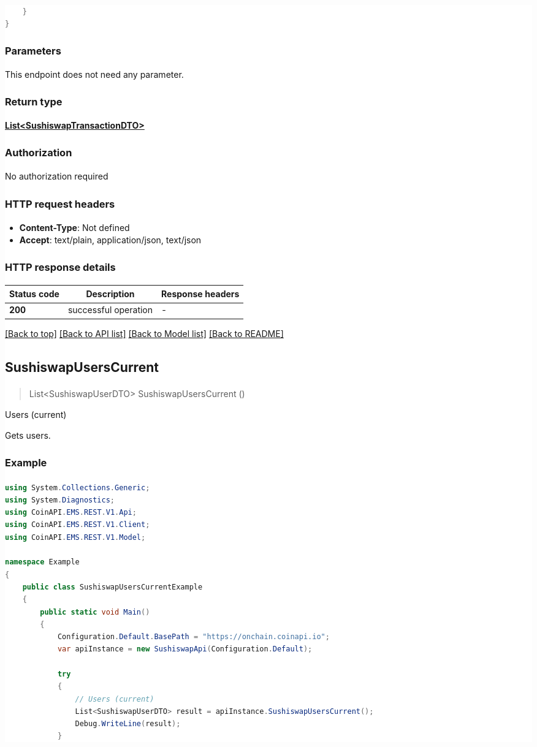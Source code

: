 ```csharp
    }
}
```

### Parameters

This endpoint does not need any parameter.

### Return type

[**List&lt;SushiswapTransactionDTO&gt;**](SushiswapTransactionDTO.md)

### Authorization

No authorization required

### HTTP request headers

- **Content-Type**: Not defined
- **Accept**: text/plain, application/json, text/json


### HTTP response details
| Status code | Description | Response headers |
|-------------|-------------|------------------|
| **200** | successful operation |  -  |

[[Back to top]](#)
[[Back to API list]](../README.md#documentation-for-api-endpoints)
[[Back to Model list]](../README.md#documentation-for-models)
[[Back to README]](../README.md)


## SushiswapUsersCurrent

> List&lt;SushiswapUserDTO&gt; SushiswapUsersCurrent ()

Users (current)

Gets users.

### Example

```csharp
using System.Collections.Generic;
using System.Diagnostics;
using CoinAPI.EMS.REST.V1.Api;
using CoinAPI.EMS.REST.V1.Client;
using CoinAPI.EMS.REST.V1.Model;

namespace Example
{
    public class SushiswapUsersCurrentExample
    {
        public static void Main()
        {
            Configuration.Default.BasePath = "https://onchain.coinapi.io";
            var apiInstance = new SushiswapApi(Configuration.Default);

            try
            {
                // Users (current)
                List<SushiswapUserDTO> result = apiInstance.SushiswapUsersCurrent();
                Debug.WriteLine(result);
            }
```